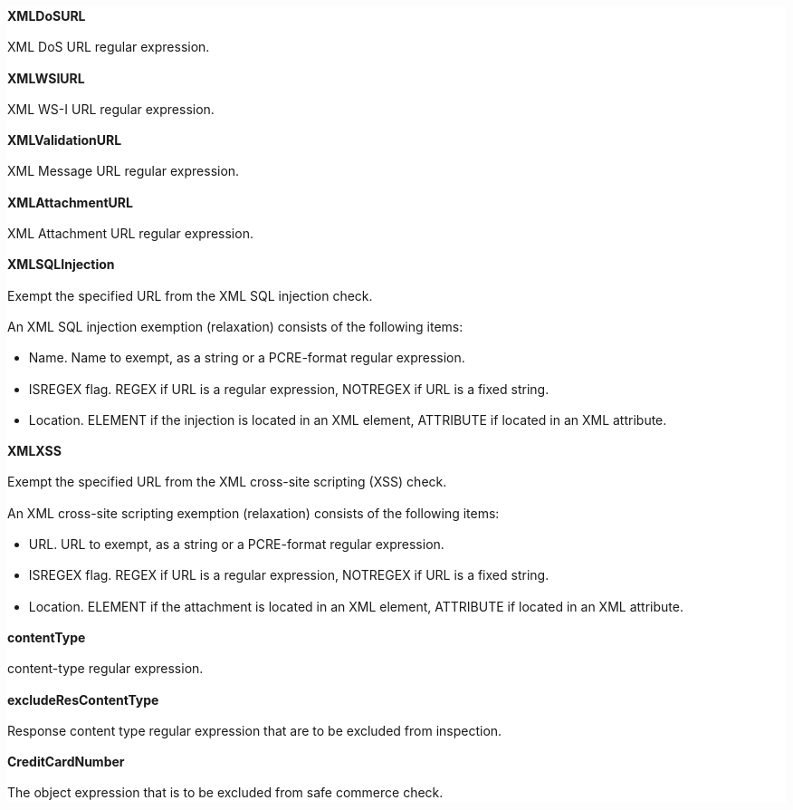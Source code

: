 <b>XMLDoSURL</b>

XML DoS URL regular expression.



<b>XMLWSIURL</b>

XML WS-I URL regular expression.



<b>XMLValidationURL</b>

XML Message URL regular expression.



<b>XMLAttachmentURL</b>

XML Attachment URL regular expression.



<b>XMLSQLInjection</b>

Exempt the specified URL from the XML SQL injection check. 

An XML SQL injection exemption (relaxation) consists of the following items:

* Name. Name to exempt, as a string or a PCRE-format regular expression.

* ISREGEX flag. REGEX if URL is a regular expression, NOTREGEX if URL is a fixed string.

* Location. ELEMENT if the injection is located in an XML element, ATTRIBUTE if located in an XML attribute.



<b>XMLXSS</b>

Exempt the specified URL from the XML cross-site scripting (XSS) check.

An XML cross-site scripting exemption (relaxation) consists of the following items:

* URL. URL to exempt, as a string or a PCRE-format regular expression.

* ISREGEX flag. REGEX if URL is a regular expression, NOTREGEX if URL is a fixed string.

* Location. ELEMENT if the attachment is located in an XML element, ATTRIBUTE if located in an XML attribute.



<b>contentType</b>

content-type  regular expression.



<b>excludeResContentType</b>

Response content type regular expression that are to be excluded from inspection.



<b>CreditCardNumber</b>

The object expression that is to be excluded from safe commerce check.
